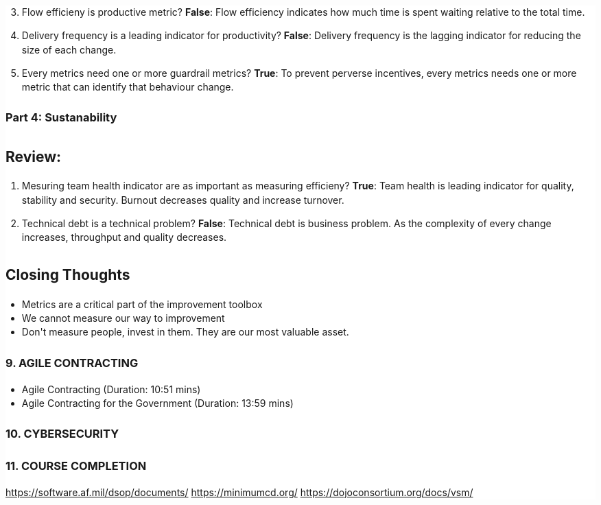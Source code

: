 3) Flow efficieny is productive metric?
**False**: Flow efficiency indicates how much time is spent waiting relative to the total time.

4) Delivery frequency is a leading indicator for productivity?
**False**: Delivery frequency is the lagging indicator for reducing the size of each change.

5) Every metrics need one or more guardrail metrics?
**True**: To prevent perverse incentives, every metrics needs one or more metric that can identify that behaviour change.

### Part 4: Sustanability

## Review:
1) Mesuring team health indicator are as important as measuring efficieny?
**True**: Team health is leading indicator for quality, stability and security. Burnout decreases quality and increase turnover.

2) Technical debt is a technical problem?
**False**: Technical debt is business problem. As the complexity of every change increases, throughput and quality decreases.

## Closing Thoughts
- Metrics are a critical part of the improvement toolbox 
- We cannot measure our way to improvement
- Don't measure people, invest in them. They are our most valuable asset.



### 9. AGILE CONTRACTING
- Agile Contracting (Duration: 10:51 mins)
- Agile Contracting for the Government (Duration: 13:59 mins)

### 10. CYBERSECURITY

### 11. COURSE COMPLETION



https://software.af.mil/dsop/documents/
https://minimumcd.org/
https://dojoconsortium.org/docs/vsm/